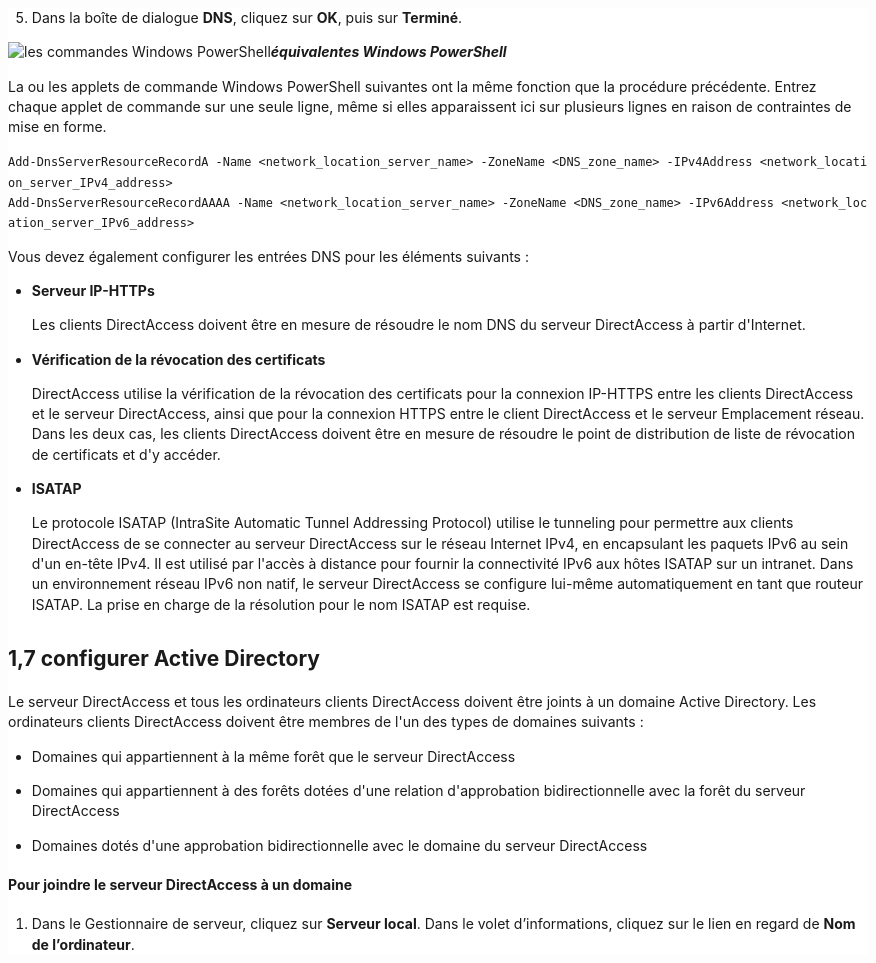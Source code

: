 5.  Dans la boîte de dialogue **DNS**, cliquez sur **OK**, puis sur **Terminé**.  
  
![les commandes Windows PowerShell](../../../media/Step-1-Configuring-DirectAccess-Infrastructure/PowerShellLogoSmall.gif)***<em>équivalentes</em> Windows PowerShell***  
  
La ou les applets de commande Windows PowerShell suivantes ont la même fonction que la procédure précédente. Entrez chaque applet de commande sur une seule ligne, même si elles apparaissent ici sur plusieurs lignes en raison de contraintes de mise en forme.  
  
```  
Add-DnsServerResourceRecordA -Name <network_location_server_name> -ZoneName <DNS_zone_name> -IPv4Address <network_location_server_IPv4_address>  
Add-DnsServerResourceRecordAAAA -Name <network_location_server_name> -ZoneName <DNS_zone_name> -IPv6Address <network_location_server_IPv6_address>  
```  
  
Vous devez également configurer les entrées DNS pour les éléments suivants :  
  
-   **Serveur IP-HTTPs**  
  
    Les clients DirectAccess doivent être en mesure de résoudre le nom DNS du serveur DirectAccess à partir d'Internet.  
  
-   **Vérification de la révocation des certificats**  
  
    DirectAccess utilise la vérification de la révocation des certificats pour la connexion IP-HTTPS entre les clients DirectAccess et le serveur DirectAccess, ainsi que pour la connexion HTTPS entre le client DirectAccess et le serveur Emplacement réseau. Dans les deux cas, les clients DirectAccess doivent être en mesure de résoudre le point de distribution de liste de révocation de certificats et d'y accéder.  
  
-   **ISATAP**  
  
    Le protocole ISATAP (IntraSite Automatic Tunnel Addressing Protocol) utilise le tunneling pour permettre aux clients DirectAccess de se connecter au serveur DirectAccess sur le réseau Internet IPv4, en encapsulant les paquets IPv6 au sein d'un en-tête IPv4. Il est utilisé par l'accès à distance pour fournir la connectivité IPv6 aux hôtes ISATAP sur un intranet. Dans un environnement réseau IPv6 non natif, le serveur DirectAccess se configure lui-même automatiquement en tant que routeur ISATAP. La prise en charge de la résolution pour le nom ISATAP est requise.  
  
## <a name="17-configure-active-directory"></a><a name="ConfigAD"></a>1,7 configurer Active Directory  
Le serveur DirectAccess et tous les ordinateurs clients DirectAccess doivent être joints à un domaine Active Directory. Les ordinateurs clients DirectAccess doivent être membres de l'un des types de domaines suivants :  
  
-   Domaines qui appartiennent à la même forêt que le serveur DirectAccess  
  
-   Domaines qui appartiennent à des forêts dotées d'une relation d'approbation bidirectionnelle avec la forêt du serveur DirectAccess  
  
-   Domaines dotés d'une approbation bidirectionnelle avec le domaine du serveur DirectAccess  
  
#### <a name="to-join-the-directaccess-server-to-a-domain"></a>Pour joindre le serveur DirectAccess à un domaine  
  
1.  Dans le Gestionnaire de serveur, cliquez sur **Serveur local**. Dans le volet d’informations, cliquez sur le lien en regard de **Nom de l’ordinateur**.  
  